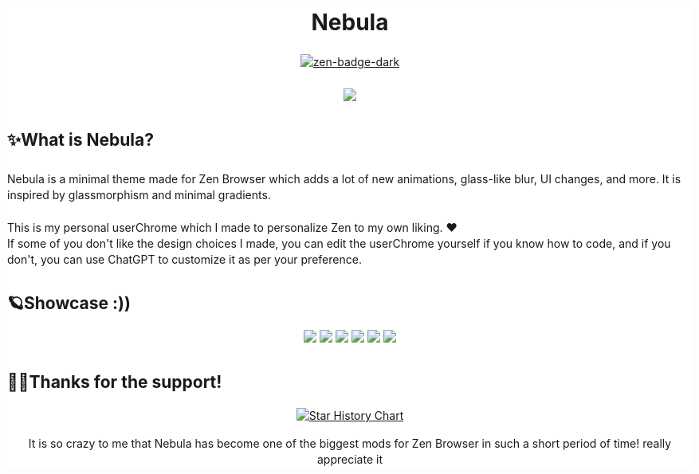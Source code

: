 <h1 align="center">Nebula</h1>
<div align="center">
    <a href="https://zen-browser.app/">
        <img width="120" alt="zen-badge-dark" src="https://github.com/user-attachments/assets/d6ab3ddf-6630-4062-92d0-22497d2a3f9a" />
    </a>
</div>

###

<div align="center">
  <img src="https://github.com/user-attachments/assets/9178dd77-a0ad-4000-8bbf-66453fb8f6c9" width="800" />
</div>

###

<h2 align="left">✨What is Nebula?</h2>

###

<p align="left">Nebula is a minimal theme made for Zen Browser which adds a lot of new animations, glass-like blur, UI changes, and more. It is inspired by glassmorphism and minimal gradients.<br><br>This is my personal userChrome which I made to personalize Zen to my own liking. ❤️<br>If some of you don't like the design choices I made, you can edit the userChrome yourself if you know how to code, and if you don't, you can use ChatGPT to customize it as per your preference.</p>

###

<h2 align="left">🪐Showcase :))</h2>

<div align="center">
  <img src="https://github.com/user-attachments/assets/6981d87f-8816-444b-a31e-7e12997c2bd6" width="400">
  <img src="https://github.com/user-attachments/assets/cc44bfda-c690-45b3-b147-1304b84ea07d" width="400">
  <img src="https://github.com/user-attachments/assets/b7065ad6-4162-4842-824a-79d4e5fcbd53" width="400">
  <img src="https://github.com/user-attachments/assets/61729dde-10ef-4738-b6cf-72720353dfb9" width="400">
  <img src="https://github.com/user-attachments/assets/8a5e3afd-e5f9-4f4a-8613-8c8843f68b9b" width="400">
  <img src="https://github.com/user-attachments/assets/78528ae5-f119-409b-b881-f69ade03d299" width="400">
</div>

###

<h2 align="left">🫶🏻Thanks for the support!</h2>
<p align="center">
  <a href="https://www.star-history.com/#JustAdumbPrsn/Zen-Nebula&greeeen-dev/natsumi-browser&Date">
    <img src="https://api.star-history.com/svg?repos=JustAdumbPrsn/Zen-Nebula,greeeen-dev/natsumi-browser&type=Date" alt="Star History Chart" width="800">
  </a>
</p>



<p align="center">It is so crazy to me that Nebula has become one of the biggest mods for Zen Browser in such a short period of time! really appreciate it</p>

